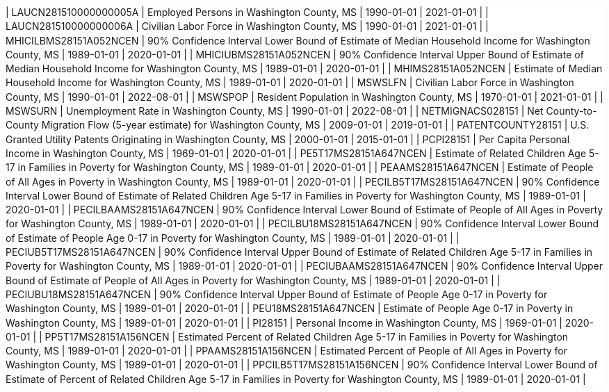 | LAUCN281510000000005A     | Employed Persons in Washington County, MS                                                                                                                                      | 1990-01-01          | 2021-01-01        |
| LAUCN281510000000006A     | Civilian Labor Force in Washington County, MS                                                                                                                                  | 1990-01-01          | 2021-01-01        |
| MHICILBMS28151A052NCEN    | 90% Confidence Interval Lower Bound of Estimate of Median Household Income for Washington County, MS                                                                           | 1989-01-01          | 2020-01-01        |
| MHICIUBMS28151A052NCEN    | 90% Confidence Interval Upper Bound of Estimate of Median Household Income for Washington County, MS                                                                           | 1989-01-01          | 2020-01-01        |
| MHIMS28151A052NCEN        | Estimate of Median Household Income for Washington County, MS                                                                                                                  | 1989-01-01          | 2020-01-01        |
| MSWSLFN                   | Civilian Labor Force in Washington County, MS                                                                                                                                  | 1990-01-01          | 2022-08-01        |
| MSWSPOP                   | Resident Population in Washington County, MS                                                                                                                                   | 1970-01-01          | 2021-01-01        |
| MSWSURN                   | Unemployment Rate in Washington County, MS                                                                                                                                     | 1990-01-01          | 2022-08-01        |
| NETMIGNACS028151          | Net County-to-County Migration Flow (5-year estimate) for Washington County, MS                                                                                                | 2009-01-01          | 2019-01-01        |
| PATENTCOUNTY28151         | U.S. Granted Utility Patents Originating in Washington County, MS                                                                                                              | 2000-01-01          | 2015-01-01        |
| PCPI28151                 | Per Capita Personal Income in Washington County, MS                                                                                                                            | 1969-01-01          | 2020-01-01        |
| PE5T17MS28151A647NCEN     | Estimate of Related Children Age 5-17 in Families in Poverty for Washington County, MS                                                                                         | 1989-01-01          | 2020-01-01        |
| PEAAMS28151A647NCEN       | Estimate of People of All Ages in Poverty in Washington County, MS                                                                                                             | 1989-01-01          | 2020-01-01        |
| PECILB5T17MS28151A647NCEN | 90% Confidence Interval Lower Bound of Estimate of Related Children Age 5-17 in Families in Poverty for Washington County, MS                                                  | 1989-01-01          | 2020-01-01        |
| PECILBAAMS28151A647NCEN   | 90% Confidence Interval Lower Bound of Estimate of People of All Ages in Poverty for Washington County, MS                                                                     | 1989-01-01          | 2020-01-01        |
| PECILBU18MS28151A647NCEN  | 90% Confidence Interval Lower Bound of Estimate of People Age 0-17 in Poverty for Washington County, MS                                                                        | 1989-01-01          | 2020-01-01        |
| PECIUB5T17MS28151A647NCEN | 90% Confidence Interval Upper Bound of Estimate of Related Children Age 5-17 in Families in Poverty for Washington County, MS                                                  | 1989-01-01          | 2020-01-01        |
| PECIUBAAMS28151A647NCEN   | 90% Confidence Interval Upper Bound of Estimate of People of All Ages in Poverty for Washington County, MS                                                                     | 1989-01-01          | 2020-01-01        |
| PECIUBU18MS28151A647NCEN  | 90% Confidence Interval Upper Bound of Estimate of People Age 0-17 in Poverty for Washington County, MS                                                                        | 1989-01-01          | 2020-01-01        |
| PEU18MS28151A647NCEN      | Estimate of People Age 0-17 in Poverty in Washington County, MS                                                                                                                | 1989-01-01          | 2020-01-01        |
| PI28151                   | Personal Income in Washington County, MS                                                                                                                                       | 1969-01-01          | 2020-01-01        |
| PP5T17MS28151A156NCEN     | Estimated Percent of Related Children Age 5-17 in Families in Poverty for Washington County, MS                                                                                | 1989-01-01          | 2020-01-01        |
| PPAAMS28151A156NCEN       | Estimated Percent of People of All Ages in Poverty for Washington County, MS                                                                                                   | 1989-01-01          | 2020-01-01        |
| PPCILB5T17MS28151A156NCEN | 90% Confidence Interval Lower Bound of Estimate of Percent of Related Children Age 5-17 in Families in Poverty for Washington County, MS                                       | 1989-01-01          | 2020-01-01        |